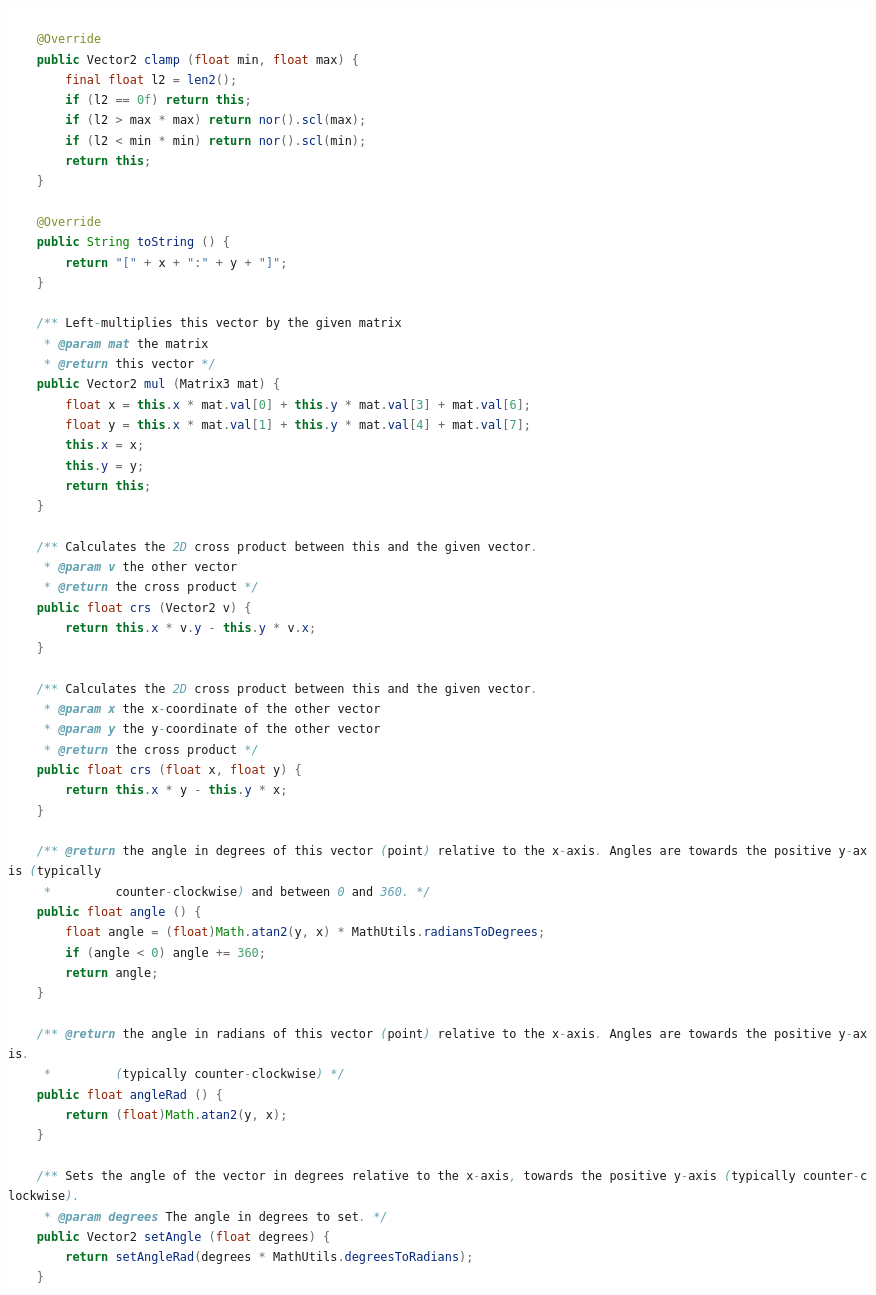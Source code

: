 ```java

	@Override
	public Vector2 clamp (float min, float max) {
		final float l2 = len2();
		if (l2 == 0f) return this;
		if (l2 > max * max) return nor().scl(max);
		if (l2 < min * min) return nor().scl(min);
		return this;
	}

	@Override
	public String toString () {
		return "[" + x + ":" + y + "]";
	}

	/** Left-multiplies this vector by the given matrix
	 * @param mat the matrix
	 * @return this vector */
	public Vector2 mul (Matrix3 mat) {
		float x = this.x * mat.val[0] + this.y * mat.val[3] + mat.val[6];
		float y = this.x * mat.val[1] + this.y * mat.val[4] + mat.val[7];
		this.x = x;
		this.y = y;
		return this;
	}

	/** Calculates the 2D cross product between this and the given vector.
	 * @param v the other vector
	 * @return the cross product */
	public float crs (Vector2 v) {
		return this.x * v.y - this.y * v.x;
	}

	/** Calculates the 2D cross product between this and the given vector.
	 * @param x the x-coordinate of the other vector
	 * @param y the y-coordinate of the other vector
	 * @return the cross product */
	public float crs (float x, float y) {
		return this.x * y - this.y * x;
	}

	/** @return the angle in degrees of this vector (point) relative to the x-axis. Angles are towards the positive y-axis (typically
	 *         counter-clockwise) and between 0 and 360. */
	public float angle () {
		float angle = (float)Math.atan2(y, x) * MathUtils.radiansToDegrees;
		if (angle < 0) angle += 360;
		return angle;
	}

	/** @return the angle in radians of this vector (point) relative to the x-axis. Angles are towards the positive y-axis.
	 *         (typically counter-clockwise) */
	public float angleRad () {
		return (float)Math.atan2(y, x);
	}

	/** Sets the angle of the vector in degrees relative to the x-axis, towards the positive y-axis (typically counter-clockwise).
	 * @param degrees The angle in degrees to set. */
	public Vector2 setAngle (float degrees) {
		return setAngleRad(degrees * MathUtils.degreesToRadians);
	}
```